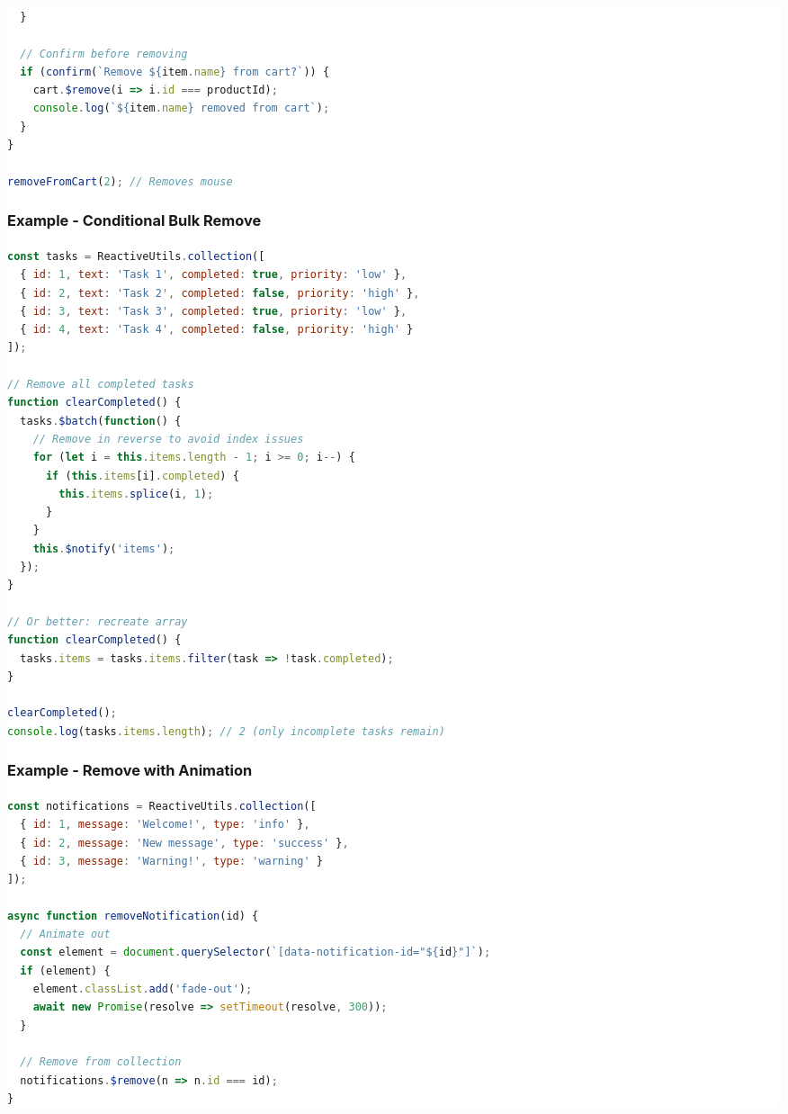 ```javascript
  }
  
  // Confirm before removing
  if (confirm(`Remove ${item.name} from cart?`)) {
    cart.$remove(i => i.id === productId);
    console.log(`${item.name} removed from cart`);
  }
}

removeFromCart(2); // Removes mouse
```

### Example - Conditional Bulk Remove
```javascript
const tasks = ReactiveUtils.collection([
  { id: 1, text: 'Task 1', completed: true, priority: 'low' },
  { id: 2, text: 'Task 2', completed: false, priority: 'high' },
  { id: 3, text: 'Task 3', completed: true, priority: 'low' },
  { id: 4, text: 'Task 4', completed: false, priority: 'high' }
]);

// Remove all completed tasks
function clearCompleted() {
  tasks.$batch(function() {
    // Remove in reverse to avoid index issues
    for (let i = this.items.length - 1; i >= 0; i--) {
      if (this.items[i].completed) {
        this.items.splice(i, 1);
      }
    }
    this.$notify('items');
  });
}

// Or better: recreate array
function clearCompleted() {
  tasks.items = tasks.items.filter(task => !task.completed);
}

clearCompleted();
console.log(tasks.items.length); // 2 (only incomplete tasks remain)
```

### Example - Remove with Animation
```javascript
const notifications = ReactiveUtils.collection([
  { id: 1, message: 'Welcome!', type: 'info' },
  { id: 2, message: 'New message', type: 'success' },
  { id: 3, message: 'Warning!', type: 'warning' }
]);

async function removeNotification(id) {
  // Animate out
  const element = document.querySelector(`[data-notification-id="${id}"]`);
  if (element) {
    element.classList.add('fade-out');
    await new Promise(resolve => setTimeout(resolve, 300));
  }
  
  // Remove from collection
  notifications.$remove(n => n.id === id);
}
```

